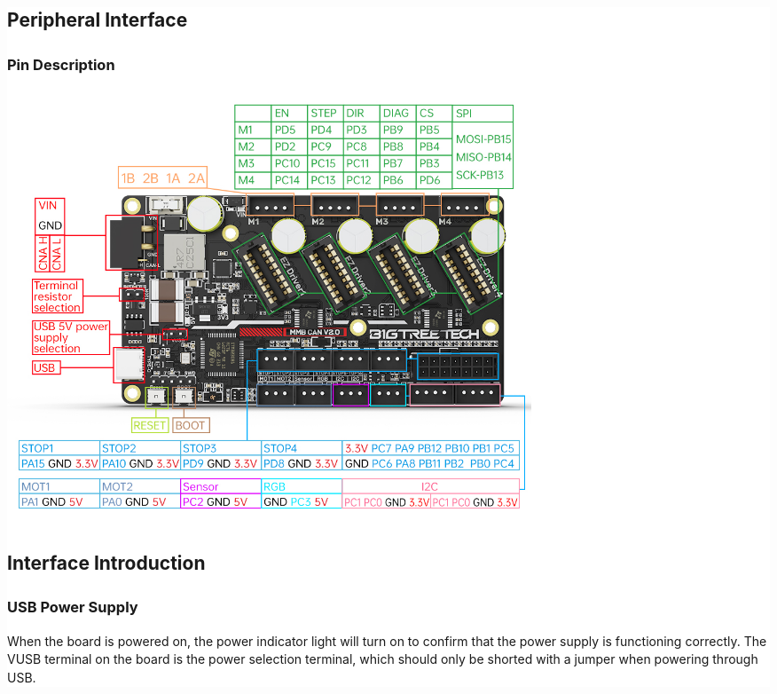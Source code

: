 ## **Peripheral Interface**

### Pin Description

<img src=img/mmb_can_v2_0/mmb_can_v2_0_pin.png width="600" />

## **Interface Introduction**

### USB Power Supply

When the board is powered on, the power indicator light will turn on to confirm that the power supply is functioning correctly. The VUSB terminal on the board is the power selection terminal, which should only be shorted with a jumper when powering through USB.
